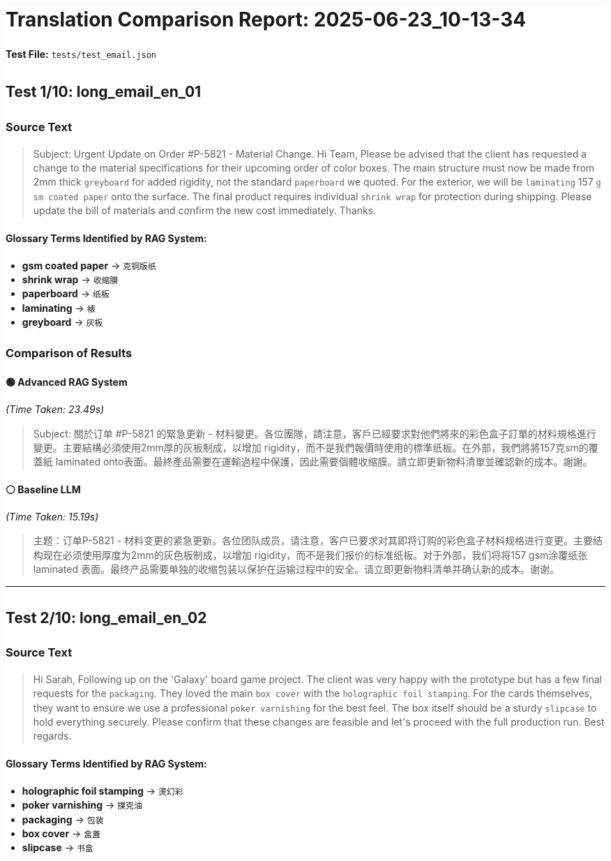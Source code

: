 # Translation Comparison Report: 2025-06-23_10-13-34

**Test File:** `tests/test_email.json`

## Test 1/10: long_email_en_01

### Source Text
> Subject: Urgent Update on Order #P-5821 - Material Change. Hi Team, Please be advised that the client has requested a change to the material specifications for their upcoming order of color boxes. The main structure must now be made from 2mm thick `greyboard` for added rigidity, not the standard `paperboard` we quoted. For the exterior, we will be `laminating` 157 `gsm coated paper` onto the surface. The final product requires individual `shrink wrap` for protection during shipping. Please update the bill of materials and confirm the new cost immediately. Thanks.

#### Glossary Terms Identified by RAG System:
- **gsm coated paper** -> `克铜版纸`
- **shrink wrap** -> `收缩膜`
- **paperboard** -> `纸板`
- **laminating** -> `裱`
- **greyboard** -> `灰板`

### Comparison of Results

#### 🟢 Advanced RAG System
*(Time Taken: 23.49s)*
> Subject: 關於订单 #P-5821 的緊急更新 - 材料變更。各位團隊，請注意，客戶已經要求對他們將來的彩色盒子訂單的材料規格進行變更。主要結構必須使用2mm厚的灰板制成，以增加 rigidity，而不是我們報價時使用的標準纸板。在外部，我們將將157克sm的覆蓋紙 laminated onto表面。最終產品需要在運輸過程中保護，因此需要個體收缩膜。請立即更新物料清單並確認新的成本。謝謝。

#### ⚪ Baseline LLM
*(Time Taken: 15.19s)*
> 主题：订单P-5821 - 材料变更的紧急更新。各位团队成员，请注意，客户已要求对其即将订购的彩色盒子材料规格进行变更。主要结构现在必须使用厚度为2mm的灰色板制成，以增加 rigidity，而不是我们报价的标准纸板。对于外部，我们将将157 gsm涂覆纸张 laminated 表面。最终产品需要单独的收缩包装以保护在运输过程中的安全。请立即更新物料清单并确认新的成本。谢谢。

---

## Test 2/10: long_email_en_02

### Source Text
> Hi Sarah, Following up on the 'Galaxy' board game project. The client was very happy with the prototype but has a few final requests for the `packaging`. They loved the main `box cover` with the `holographic foil stamping`. For the cards themselves, they want to ensure we use a professional `poker varnishing` for the best feel. The box itself should be a sturdy `slipcase` to hold everything securely. Please confirm that these changes are feasible and let's proceed with the full production run. Best regards.

#### Glossary Terms Identified by RAG System:
- **holographic foil stamping** -> `燙幻彩`
- **poker varnishing** -> `撲克油`
- **packaging** -> `包装`
- **box cover** -> `盒蓋`
- **slipcase** -> `书盒`
